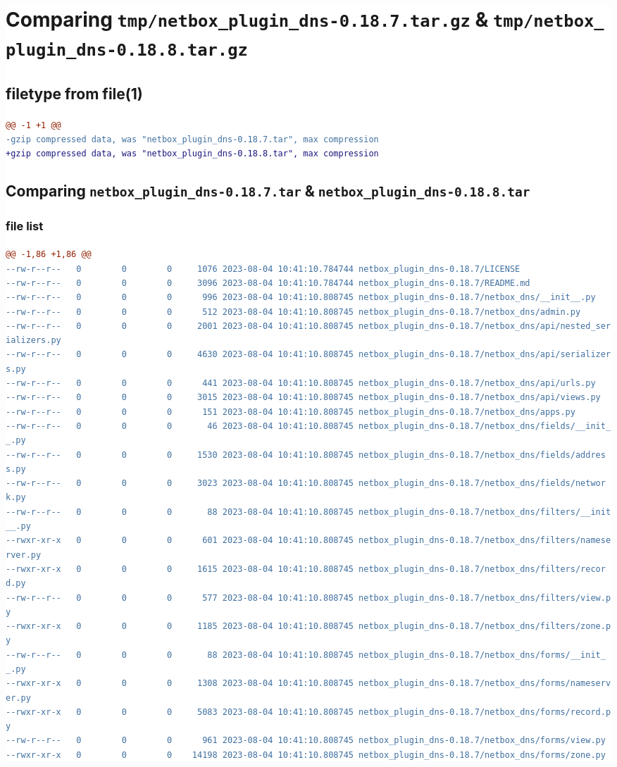 # Comparing `tmp/netbox_plugin_dns-0.18.7.tar.gz` & `tmp/netbox_plugin_dns-0.18.8.tar.gz`

## filetype from file(1)

```diff
@@ -1 +1 @@
-gzip compressed data, was "netbox_plugin_dns-0.18.7.tar", max compression
+gzip compressed data, was "netbox_plugin_dns-0.18.8.tar", max compression
```

## Comparing `netbox_plugin_dns-0.18.7.tar` & `netbox_plugin_dns-0.18.8.tar`

### file list

```diff
@@ -1,86 +1,86 @@
--rw-r--r--   0        0        0     1076 2023-08-04 10:41:10.784744 netbox_plugin_dns-0.18.7/LICENSE
--rw-r--r--   0        0        0     3096 2023-08-04 10:41:10.784744 netbox_plugin_dns-0.18.7/README.md
--rw-r--r--   0        0        0      996 2023-08-04 10:41:10.808745 netbox_plugin_dns-0.18.7/netbox_dns/__init__.py
--rw-r--r--   0        0        0      512 2023-08-04 10:41:10.808745 netbox_plugin_dns-0.18.7/netbox_dns/admin.py
--rw-r--r--   0        0        0     2001 2023-08-04 10:41:10.808745 netbox_plugin_dns-0.18.7/netbox_dns/api/nested_serializers.py
--rw-r--r--   0        0        0     4630 2023-08-04 10:41:10.808745 netbox_plugin_dns-0.18.7/netbox_dns/api/serializers.py
--rw-r--r--   0        0        0      441 2023-08-04 10:41:10.808745 netbox_plugin_dns-0.18.7/netbox_dns/api/urls.py
--rw-r--r--   0        0        0     3015 2023-08-04 10:41:10.808745 netbox_plugin_dns-0.18.7/netbox_dns/api/views.py
--rw-r--r--   0        0        0      151 2023-08-04 10:41:10.808745 netbox_plugin_dns-0.18.7/netbox_dns/apps.py
--rw-r--r--   0        0        0       46 2023-08-04 10:41:10.808745 netbox_plugin_dns-0.18.7/netbox_dns/fields/__init__.py
--rw-r--r--   0        0        0     1530 2023-08-04 10:41:10.808745 netbox_plugin_dns-0.18.7/netbox_dns/fields/address.py
--rw-r--r--   0        0        0     3023 2023-08-04 10:41:10.808745 netbox_plugin_dns-0.18.7/netbox_dns/fields/network.py
--rw-r--r--   0        0        0       88 2023-08-04 10:41:10.808745 netbox_plugin_dns-0.18.7/netbox_dns/filters/__init__.py
--rwxr-xr-x   0        0        0      601 2023-08-04 10:41:10.808745 netbox_plugin_dns-0.18.7/netbox_dns/filters/nameserver.py
--rwxr-xr-x   0        0        0     1615 2023-08-04 10:41:10.808745 netbox_plugin_dns-0.18.7/netbox_dns/filters/record.py
--rw-r--r--   0        0        0      577 2023-08-04 10:41:10.808745 netbox_plugin_dns-0.18.7/netbox_dns/filters/view.py
--rwxr-xr-x   0        0        0     1185 2023-08-04 10:41:10.808745 netbox_plugin_dns-0.18.7/netbox_dns/filters/zone.py
--rw-r--r--   0        0        0       88 2023-08-04 10:41:10.808745 netbox_plugin_dns-0.18.7/netbox_dns/forms/__init__.py
--rwxr-xr-x   0        0        0     1308 2023-08-04 10:41:10.808745 netbox_plugin_dns-0.18.7/netbox_dns/forms/nameserver.py
--rwxr-xr-x   0        0        0     5083 2023-08-04 10:41:10.808745 netbox_plugin_dns-0.18.7/netbox_dns/forms/record.py
--rw-r--r--   0        0        0      961 2023-08-04 10:41:10.808745 netbox_plugin_dns-0.18.7/netbox_dns/forms/view.py
--rwxr-xr-x   0        0        0    14198 2023-08-04 10:41:10.808745 netbox_plugin_dns-0.18.7/netbox_dns/forms/zone.py
```